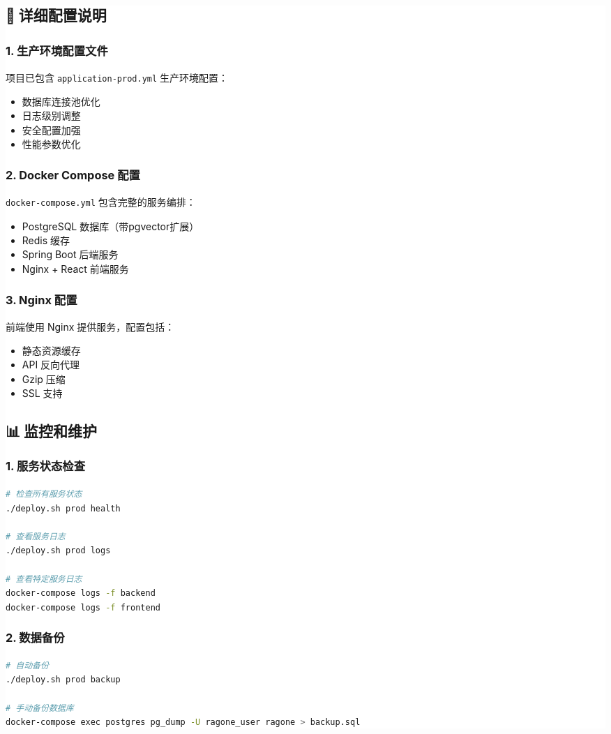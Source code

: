 ## 🔧 详细配置说明

### 1. 生产环境配置文件

项目已包含 `application-prod.yml` 生产环境配置：
- 数据库连接池优化
- 日志级别调整
- 安全配置加强
- 性能参数优化

### 2. Docker Compose 配置

`docker-compose.yml` 包含完整的服务编排：
- PostgreSQL 数据库（带pgvector扩展）
- Redis 缓存
- Spring Boot 后端服务
- Nginx + React 前端服务

### 3. Nginx 配置

前端使用 Nginx 提供服务，配置包括：
- 静态资源缓存
- API 反向代理
- Gzip 压缩
- SSL 支持

## 📊 监控和维护

### 1. 服务状态检查

```bash
# 检查所有服务状态
./deploy.sh prod health

# 查看服务日志
./deploy.sh prod logs

# 查看特定服务日志
docker-compose logs -f backend
docker-compose logs -f frontend
```

### 2. 数据备份

```bash
# 自动备份
./deploy.sh prod backup

# 手动备份数据库
docker-compose exec postgres pg_dump -U ragone_user ragone > backup.sql
```
